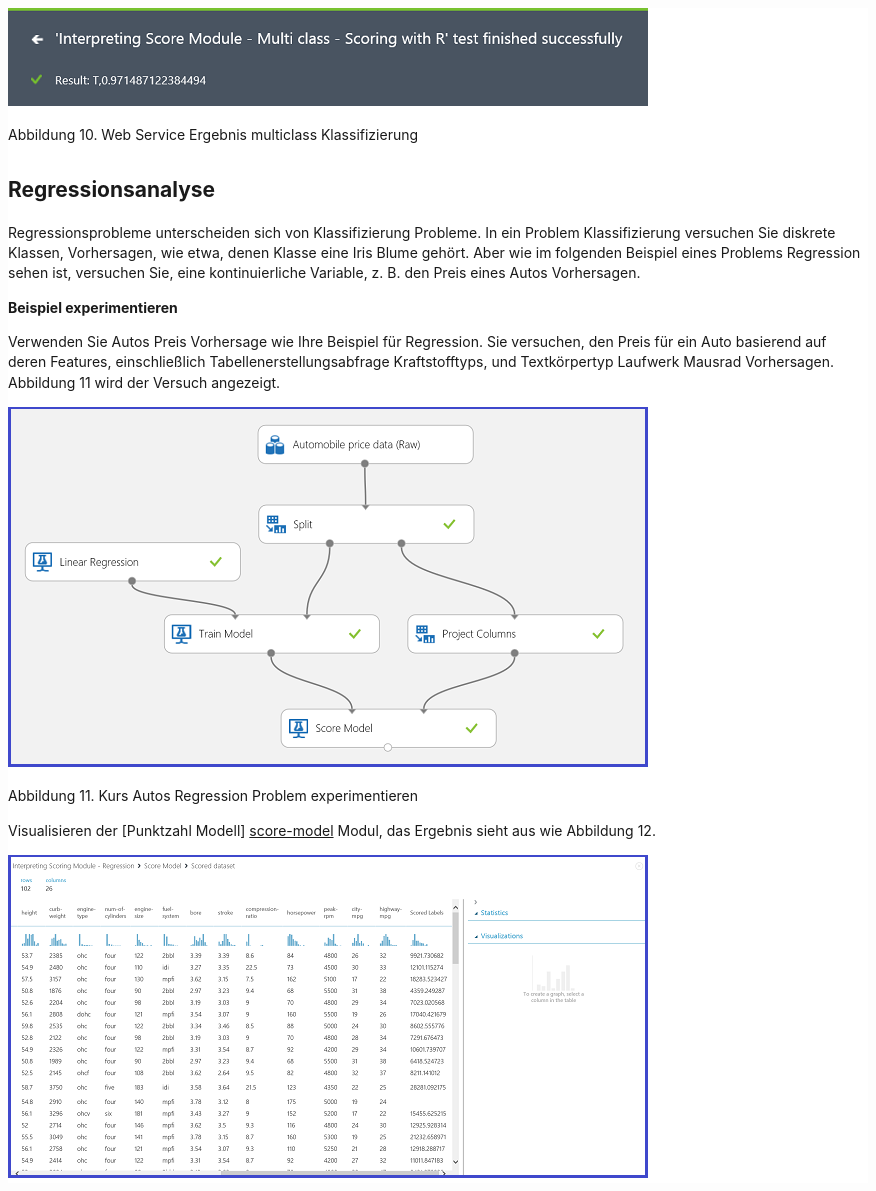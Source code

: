 ![Testergebnis](./media/machine-learning-interpret-model-results/10.png)

Abbildung 10. Web Service Ergebnis multiclass Klassifizierung

## <a name="regression"></a>Regressionsanalyse

Regressionsprobleme unterscheiden sich von Klassifizierung Probleme. In ein Problem Klassifizierung versuchen Sie diskrete Klassen, Vorhersagen, wie etwa, denen Klasse eine Iris Blume gehört. Aber wie im folgenden Beispiel eines Problems Regression sehen ist, versuchen Sie, eine kontinuierliche Variable, z. B. den Preis eines Autos Vorhersagen.

**Beispiel experimentieren**

Verwenden Sie Autos Preis Vorhersage wie Ihre Beispiel für Regression. Sie versuchen, den Preis für ein Auto basierend auf deren Features, einschließlich Tabellenerstellungsabfrage Kraftstofftyps, und Textkörpertyp Laufwerk Mausrad Vorhersagen. Abbildung 11 wird der Versuch angezeigt.

![Kurs Autos Regression experimentieren](./media/machine-learning-interpret-model-results/11.png)

Abbildung 11. Kurs Autos Regression Problem experimentieren

Visualisieren der [Punktzahl Modell] [ score-model] Modul, das Ergebnis sieht aus wie Abbildung 12.

![Bewerten von Ergebnissen für Autos Preis Vorhersage problem](./media/machine-learning-interpret-model-results/12.png)


[assign-to-clusters]: https://msdn.microsoft.com/library/azure/eed3ee76-e8aa-46e6-907c-9ca767f5c114/
[execute-r-script]: https://msdn.microsoft.com/library/azure/30806023-392b-42e0-94d6-6b775a6e0fd5/
[select-columns]: https://msdn.microsoft.com/library/azure/1ec722fa-b623-4e26-a44e-a50c6d726223/
[score-matchbox-recommender]: https://msdn.microsoft.com/library/azure/55544522-9a10-44bd-884f-9a91a9cec2cd/
[score-model]: https://msdn.microsoft.com/library/azure/401b4f92-e724-4d5a-be81-d5b0ff9bdb33/
[train-clustering-model]: https://msdn.microsoft.com/library/azure/bb43c744-f7fa-41d0-ae67-74ae75da3ffd/
[train-matchbox-recommender]: https://msdn.microsoft.com/library/azure/fa4aa69d-2f1c-4ba4-ad5f-90ea3a515b4c/